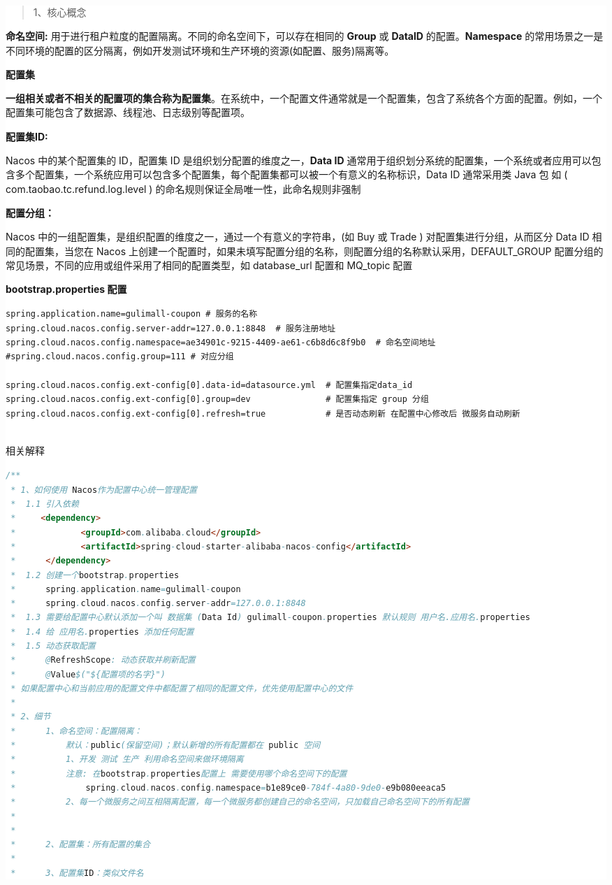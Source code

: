 > 1、核心概念

**命名空间:**
用于进行租户粒度的配置隔离。不同的命名空间下，可以存在相同的 **Group** 或 **DatalD** 的配置。**Namespace**  的常用场景之一是不同环境的配置的区分隔离，例如开发测试环境和生产环境的资源(如配置、服务)隔离等。

**配置集**

**一组相关或者不相关的配置项的集合称为配置集**。在系统中，一个配置文件通常就是一个配置集，包含了系统各个方面的配置。例如，一个配置集可能包含了数据源、线程池、日志级别等配置项。

**配置集ID:**

Nacos 中的某个配置集的 ID，配置集 ID 是组织划分配置的维度之一，**Data ID** 通常用于组织划分系统的配置集，一个系统或者应用可以包含多个配置集，一个系统应用可以包含多个配置集，每个配置集都可以被一个有意义的名称标识，Data ID 通常采用类 Java 包 如 ( com.taobao.tc.refund.log.level ) 的命名规则保证全局唯一性，此命名规则非强制

**配置分组：**

Nacos 中的一组配置集，是组织配置的维度之一，通过一个有意义的字符串，(如 Buy 或 Trade ) 对配置集进行分组，从而区分 Data ID 相同的配置集，当您在 Nacos 上创建一个配置时，如果未填写配置分组的名称，则配置分组的名称默认采用，DEFAULT_GROUP 配置分组的常见场景，不同的应用或组件采用了相同的配置类型，如 database_url 配置和 MQ_topic 配置



**bootstrap.properties 配置**

```properties
spring.application.name=gulimall-coupon # 服务的名称
spring.cloud.nacos.config.server-addr=127.0.0.1:8848  # 服务注册地址
spring.cloud.nacos.config.namespace=ae34901c-9215-4409-ae61-c6b8d6c8f9b0  # 命名空间地址
#spring.cloud.nacos.config.group=111 # 对应分组

spring.cloud.nacos.config.ext-config[0].data-id=datasource.yml  # 配置集指定data_id
spring.cloud.nacos.config.ext-config[0].group=dev               # 配置集指定 group 分组
spring.cloud.nacos.config.ext-config[0].refresh=true            # 是否动态刷新 在配置中心修改后 微服务自动刷新


```

相关解释

```java
/**
 * 1、如何使用 Nacos作为配置中心统一管理配置
 *  1.1 引入依赖
 *     <dependency>
 *             <groupId>com.alibaba.cloud</groupId>
 *             <artifactId>spring-cloud-starter-alibaba-nacos-config</artifactId>
 *      </dependency>
 *  1.2 创建一个bootstrap.properties
 *      spring.application.name=gulimall-coupon
 *      spring.cloud.nacos.config.server-addr=127.0.0.1:8848
 *  1.3 需要给配置中心默认添加一个叫 数据集 (Data Id) gulimall-coupon.properties 默认规则 用户名.应用名.properties
 *  1.4 给 应用名.properties 添加任何配置
 *  1.5 动态获取配置
 *      @RefreshScope: 动态获取并刷新配置
 *      @Value$("${配置项的名字}")
 * 如果配置中心和当前应用的配置文件中都配置了相同的配置文件，优先使用配置中心的文件
 *
 * 2、细节
 *      1、命名空间：配置隔离：
 *          默认：public(保留空间)；默认新增的所有配置都在 public 空间
 *          1、开发 测试 生产 利用命名空间来做环境隔离
 *          注意: 在bootstrap.properties配置上 需要使用哪个命名空间下的配置
 *              spring.cloud.nacos.config.namespace=b1e89ce0-784f-4a80-9de0-e9b080eeaca5
 *          2、每一个微服务之间互相隔离配置，每一个微服务都创建自己的命名空间，只加载自己命名空间下的所有配置
 *
 *
 *      2、配置集：所有配置的集合
 *
 *      3、配置集ID：类似文件名
```
